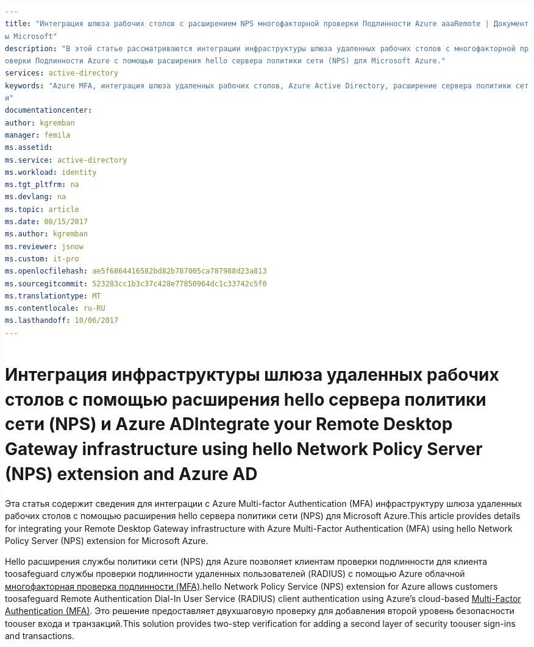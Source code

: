 ```yaml
---
title: "Интеграция шлюза рабочих столов с расширением NPS многофакторной проверки Подлинности Azure aaaRemote | Документы Microsoft"
description: "В этой статье рассматриваются интеграции инфраструктуры шлюза удаленных рабочих столов с многофакторной проверки Подлинности Azure с помощью расширения hello сервера политики сети (NPS) для Microsoft Azure."
services: active-directory
keywords: "Azure MFA, интеграция шлюза удаленных рабочих столов, Azure Active Directory, расширение сервера политики сети"
documentationcenter: 
author: kgremban
manager: femila
ms.assetid: 
ms.service: active-directory
ms.workload: identity
ms.tgt_pltfrm: na
ms.devlang: na
ms.topic: article
ms.date: 08/15/2017
ms.author: kgremban
ms.reviewer: jsnow
ms.custom: it-pro
ms.openlocfilehash: ae5f6864416582bd82b787005ca787988d23a813
ms.sourcegitcommit: 523283cc1b3c37c428e77850964dc1c33742c5f0
ms.translationtype: MT
ms.contentlocale: ru-RU
ms.lasthandoff: 10/06/2017
---
```

#  <a name="integrate-your-remote-desktop-gateway-infrastructure-using-hello-network-policy-server-nps-extension-and-azure-ad"></a><span data-ttu-id="3fa65-104">Интеграция инфраструктуры шлюза удаленных рабочих столов с помощью расширения hello сервера политики сети (NPS) и Azure AD</span><span class="sxs-lookup"><span data-stu-id="3fa65-104">Integrate your Remote Desktop Gateway infrastructure using hello Network Policy Server (NPS) extension and Azure AD</span></span>

<span data-ttu-id="3fa65-105">Эта статья содержит сведения для интеграции с Azure Multi-factor Authentication (MFA) инфраструктуру шлюза удаленных рабочих столов с помощью расширения hello сервера политики сети (NPS) для Microsoft Azure.</span><span class="sxs-lookup"><span data-stu-id="3fa65-105">This article provides details for integrating your Remote Desktop Gateway infrastructure with Azure Multi-Factor Authentication (MFA) using hello Network Policy Server (NPS) extension for Microsoft Azure.</span></span> 

<span data-ttu-id="3fa65-106">Hello расширения службы политики сети (NPS) для Azure позволяет клиентам проверки подлинности для клиента toosafeguard службы проверки подлинности удаленных пользователей (RADIUS) с помощью Azure облачной [многофакторная проверка подлинности (MFA)](multi-factor-authentication.md).</span><span class="sxs-lookup"><span data-stu-id="3fa65-106">hello Network Policy Service (NPS) extension for Azure allows customers toosafeguard Remote Authentication Dial-In User Service (RADIUS) client authentication using Azure’s cloud-based [Multi-Factor Authentication (MFA)](multi-factor-authentication.md).</span></span> <span data-ttu-id="3fa65-107">Это решение предоставляет двухшаговую проверку для добавления второй уровень безопасности toouser входа и транзакций.</span><span class="sxs-lookup"><span data-stu-id="3fa65-107">This solution provides two-step verification for adding a second layer of security toouser sign-ins and transactions.</span></span>
